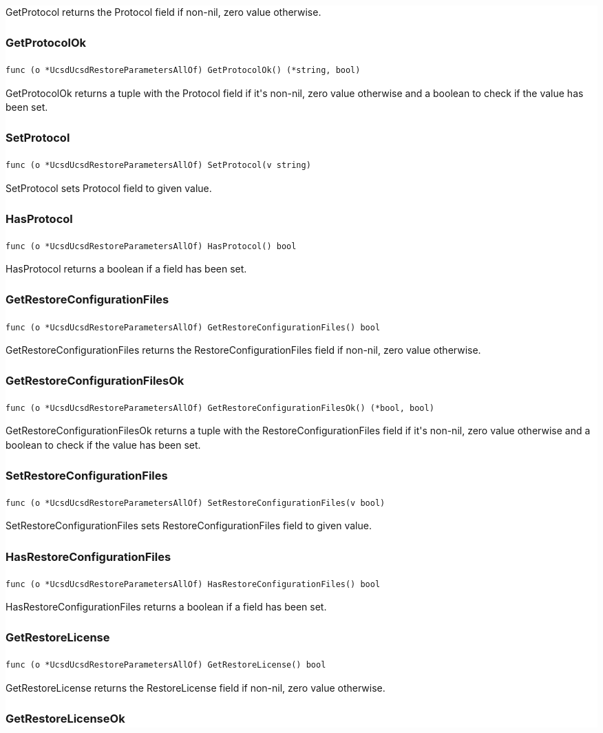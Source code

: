 GetProtocol returns the Protocol field if non-nil, zero value otherwise.

### GetProtocolOk

`func (o *UcsdUcsdRestoreParametersAllOf) GetProtocolOk() (*string, bool)`

GetProtocolOk returns a tuple with the Protocol field if it's non-nil, zero value otherwise
and a boolean to check if the value has been set.

### SetProtocol

`func (o *UcsdUcsdRestoreParametersAllOf) SetProtocol(v string)`

SetProtocol sets Protocol field to given value.

### HasProtocol

`func (o *UcsdUcsdRestoreParametersAllOf) HasProtocol() bool`

HasProtocol returns a boolean if a field has been set.

### GetRestoreConfigurationFiles

`func (o *UcsdUcsdRestoreParametersAllOf) GetRestoreConfigurationFiles() bool`

GetRestoreConfigurationFiles returns the RestoreConfigurationFiles field if non-nil, zero value otherwise.

### GetRestoreConfigurationFilesOk

`func (o *UcsdUcsdRestoreParametersAllOf) GetRestoreConfigurationFilesOk() (*bool, bool)`

GetRestoreConfigurationFilesOk returns a tuple with the RestoreConfigurationFiles field if it's non-nil, zero value otherwise
and a boolean to check if the value has been set.

### SetRestoreConfigurationFiles

`func (o *UcsdUcsdRestoreParametersAllOf) SetRestoreConfigurationFiles(v bool)`

SetRestoreConfigurationFiles sets RestoreConfigurationFiles field to given value.

### HasRestoreConfigurationFiles

`func (o *UcsdUcsdRestoreParametersAllOf) HasRestoreConfigurationFiles() bool`

HasRestoreConfigurationFiles returns a boolean if a field has been set.

### GetRestoreLicense

`func (o *UcsdUcsdRestoreParametersAllOf) GetRestoreLicense() bool`

GetRestoreLicense returns the RestoreLicense field if non-nil, zero value otherwise.

### GetRestoreLicenseOk

